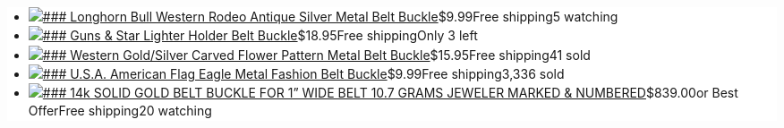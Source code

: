 * [![](https://ir.ebaystatic.com/cr/v/c1/s_1x2.gif)](https://www.ebay.com/itm/276515344845?itmmeta=01JGBKCFYBGVNV23G7KNGAGWWF&hash=item40619951cd:g:02wAAOSwGcdmclSM&itmprp=enc%3AAQAJAAAAwMxmj%2BiGvOveHXEBClPb29hjjvwW0JPC6V4ozsyv4upTvSP%2FT4C%2F6TUWngbJKUI7b536J7H833JnlpefWClZPbnfztqF%2B1FjHf2Q1JylzBbRR%2FakAoksR1XqKXOf7gekCT9%2BPqcWbOFwXjPuVxm%2BmDjt3v662v3VvmVgGcIPlB3Y%2BB8D0pCItnG26Xbe28wn%2BKbSrdu%2FSvm2SOnn6NqMQnngKn0K62lGsrLb54e2ftXDr5UPUYhaaYK%2FIcjv0ReYLg%3D%3D%7Ctkp%3ABk9SR6L_sfOCZQ)[### Longhorn Bull Western Rodeo Antique Silver Metal Belt Buckle](https://www.ebay.com/itm/276515344845?itmmeta=01JGBKCFYBGVNV23G7KNGAGWWF&hash=item40619951cd:g:02wAAOSwGcdmclSM&itmprp=enc%3AAQAJAAAAwMxmj%2BiGvOveHXEBClPb29hjjvwW0JPC6V4ozsyv4upTvSP%2FT4C%2F6TUWngbJKUI7b536J7H833JnlpefWClZPbnfztqF%2B1FjHf2Q1JylzBbRR%2FakAoksR1XqKXOf7gekCT9%2BPqcWbOFwXjPuVxm%2BmDjt3v662v3VvmVgGcIPlB3Y%2BB8D0pCItnG26Xbe28wn%2BKbSrdu%2FSvm2SOnn6NqMQnngKn0K62lGsrLb54e2ftXDr5UPUYhaaYK%2FIcjv0ReYLg%3D%3D%7Ctkp%3ABk9SR6L_sfOCZQ)$9.99Free shipping5 watching
* [![](https://ir.ebaystatic.com/cr/v/c1/s_1x2.gif)](https://www.ebay.com/itm/285253943006?itmmeta=01JGBKCFYBRN2T5Y1G7BT94SVD&hash=item426a75bede:g:wnkAAOSwnCxau~aV&itmprp=enc%3AAQAJAAAA4Mxmj%2BiGvOveHXEBClPb29gmWJnkbnnAzdNjM8MlGZitzpZYnVWkf2aaX%2BaGCDwNv1mj38DQURwHF6XwGM%2BBIrJkDLZI6jkqzPGeZv1csD7jetV4g7jYrdt6BQNl11VOW%2BdFwEb%2FWk6WWHRkEFocC8MWGRrdrsSYKkYBvL%2FOaN5m%2FOS6BHWD7%2BXPkJOvhGujZompxGqkeT%2BSjVQKvQ0vN1sskqmyattviOQ3N%2BXAz0ojsVn4iSNyzT7qsHMIU2gob16hO6NNd%2BfQN7hCrtoufpBL9Tfbl%2ByBiYVFO%2BpcfYX3%7Ctkp%3ABk9SR6L_sfOCZQ)[### Guns & Star Lighter Holder Belt Buckle](https://www.ebay.com/itm/285253943006?itmmeta=01JGBKCFYBRN2T5Y1G7BT94SVD&hash=item426a75bede:g:wnkAAOSwnCxau~aV&itmprp=enc%3AAQAJAAAA4Mxmj%2BiGvOveHXEBClPb29gmWJnkbnnAzdNjM8MlGZitzpZYnVWkf2aaX%2BaGCDwNv1mj38DQURwHF6XwGM%2BBIrJkDLZI6jkqzPGeZv1csD7jetV4g7jYrdt6BQNl11VOW%2BdFwEb%2FWk6WWHRkEFocC8MWGRrdrsSYKkYBvL%2FOaN5m%2FOS6BHWD7%2BXPkJOvhGujZompxGqkeT%2BSjVQKvQ0vN1sskqmyattviOQ3N%2BXAz0ojsVn4iSNyzT7qsHMIU2gob16hO6NNd%2BfQN7hCrtoufpBL9Tfbl%2ByBiYVFO%2BpcfYX3%7Ctkp%3ABk9SR6L_sfOCZQ)$18.95Free shippingOnly 3 left
* [![](https://ir.ebaystatic.com/cr/v/c1/s_1x2.gif)](https://www.ebay.com/itm/285097464909?itmmeta=01JGBKCFYBYX5R5P48SZSE8A9V&hash=item426122144d:g:mwAAAOSwcuVbdNNs&itmprp=enc%3AAQAJAAAAwMxmj%2BiGvOveHXEBClPb29gL5P7O6AKQZd3fbqXCKDx3Nj8cKLWFecqAzI8a11FxseQLneLT3Etc6BOi%2BBSsJI1zDTkJ%2BeJjRrKgkyyCMOPPXPAyedgmKKZdz%2BMfRIXUm%2Bn1JfL1SrMrdA3QoVOofiCMAbHLC2fmUKQWGVPA%2F6mFg87hz3o5NqFC675WFuYdLy9V8zGZGK60p3LcI63PwmbvI59gyHf7CKLvI0fVy0bGFrJB8R%2FEScbJ96sOTgLFFA%3D%3D%7Ctkp%3ABk9SR6L_sfOCZQ)[### Western Gold/Silver Carved Flower Pattern Metal Belt Buckle](https://www.ebay.com/itm/285097464909?itmmeta=01JGBKCFYBYX5R5P48SZSE8A9V&hash=item426122144d:g:mwAAAOSwcuVbdNNs&itmprp=enc%3AAQAJAAAAwMxmj%2BiGvOveHXEBClPb29gL5P7O6AKQZd3fbqXCKDx3Nj8cKLWFecqAzI8a11FxseQLneLT3Etc6BOi%2BBSsJI1zDTkJ%2BeJjRrKgkyyCMOPPXPAyedgmKKZdz%2BMfRIXUm%2Bn1JfL1SrMrdA3QoVOofiCMAbHLC2fmUKQWGVPA%2F6mFg87hz3o5NqFC675WFuYdLy9V8zGZGK60p3LcI63PwmbvI59gyHf7CKLvI0fVy0bGFrJB8R%2FEScbJ96sOTgLFFA%3D%3D%7Ctkp%3ABk9SR6L_sfOCZQ)$15.95Free shipping41 sold
* [![](https://ir.ebaystatic.com/cr/v/c1/s_1x2.gif)](https://www.ebay.com/itm/272117469829?itmmeta=01JGBKCFYBNR9PEKRQEPHEW1P4&hash=item3f5b771285:g:tg4AAOSw28pZvtow&itmprp=enc%3AAQAJAAAAwMxmj%2BiGvOveHXEBClPb29gusbgk5LrEeh3qie3AiLrc6fE3734zYqCVt8jpescPEJyIuNAfy4V1gybfycdAFGr98hbtTU%2BVJV0mliQz4%2Bs2wI42yUs%2F1wCEl6YugwS6Z1fDvgb7ugkqP6NlBU8adH8eh1DStIy1wtvTWLDscEl5nMENOm0MVZeNWqEJh2AjAnto94AMmRmpOxdgwD1BM6j%2FvNzquaHZ5l09A8r57pGRLT%2F7ybAxTbPK89hns5frwA%3D%3D%7Ctkp%3ABk9SR6L_sfOCZQ)[### U.S.A. American Flag Eagle Metal Fashion Belt Buckle](https://www.ebay.com/itm/272117469829?itmmeta=01JGBKCFYBNR9PEKRQEPHEW1P4&hash=item3f5b771285:g:tg4AAOSw28pZvtow&itmprp=enc%3AAQAJAAAAwMxmj%2BiGvOveHXEBClPb29gusbgk5LrEeh3qie3AiLrc6fE3734zYqCVt8jpescPEJyIuNAfy4V1gybfycdAFGr98hbtTU%2BVJV0mliQz4%2Bs2wI42yUs%2F1wCEl6YugwS6Z1fDvgb7ugkqP6NlBU8adH8eh1DStIy1wtvTWLDscEl5nMENOm0MVZeNWqEJh2AjAnto94AMmRmpOxdgwD1BM6j%2FvNzquaHZ5l09A8r57pGRLT%2F7ybAxTbPK89hns5frwA%3D%3D%7Ctkp%3ABk9SR6L_sfOCZQ)$9.99Free shipping3,336 sold
* [![](https://ir.ebaystatic.com/cr/v/c1/s_1x2.gif)](https://www.ebay.com/itm/205053706077?itmmeta=01JGBKCFYBHGF61SW7YDVQMQYN&hash=item2fbe273f5d:g:FwQAAOSwQQ5nFTUk&itmprp=enc%3AAQAJAAAA4Mxmj%2BiGvOveHXEBClPb29iiNVefJV2Z7geENK%2BK91g5kVdzvE5s7%2FNw6ojFNzrDEhTkYHqod74c46P9ryAA%2FsYoT5biGW02i14ZcU77HWrBBv3z3JumQ3AwqaqEhPg3rbHLJGoifUjTu17924CIHxegiBPddCICEAvrFPCnU6ckkvdlXxBTIO7GReRaIC4%2FEY7rTZdDe3dvGREASrpae4JflsXUpocqAB9Lwdv8WnLmWEciqjOaDmQLJ8zAT5tBIyoki%2Bj5%2FO6b3aAHBED3QSeHe9oi7NKMSuV3WvU1iCWD%7Ctkp%3ABk9SR6L_sfOCZQ)[### 14k SOLID GOLD BELT BUCKLE FOR 1” WIDE BELT 10.7 GRAMS JEWELER MARKED & NUMBERED](https://www.ebay.com/itm/205053706077?itmmeta=01JGBKCFYBHGF61SW7YDVQMQYN&hash=item2fbe273f5d:g:FwQAAOSwQQ5nFTUk&itmprp=enc%3AAQAJAAAA4Mxmj%2BiGvOveHXEBClPb29iiNVefJV2Z7geENK%2BK91g5kVdzvE5s7%2FNw6ojFNzrDEhTkYHqod74c46P9ryAA%2FsYoT5biGW02i14ZcU77HWrBBv3z3JumQ3AwqaqEhPg3rbHLJGoifUjTu17924CIHxegiBPddCICEAvrFPCnU6ckkvdlXxBTIO7GReRaIC4%2FEY7rTZdDe3dvGREASrpae4JflsXUpocqAB9Lwdv8WnLmWEciqjOaDmQLJ8zAT5tBIyoki%2Bj5%2FO6b3aAHBED3QSeHe9oi7NKMSuV3WvU1iCWD%7Ctkp%3ABk9SR6L_sfOCZQ)$839.00or Best OfferFree shipping20 watching